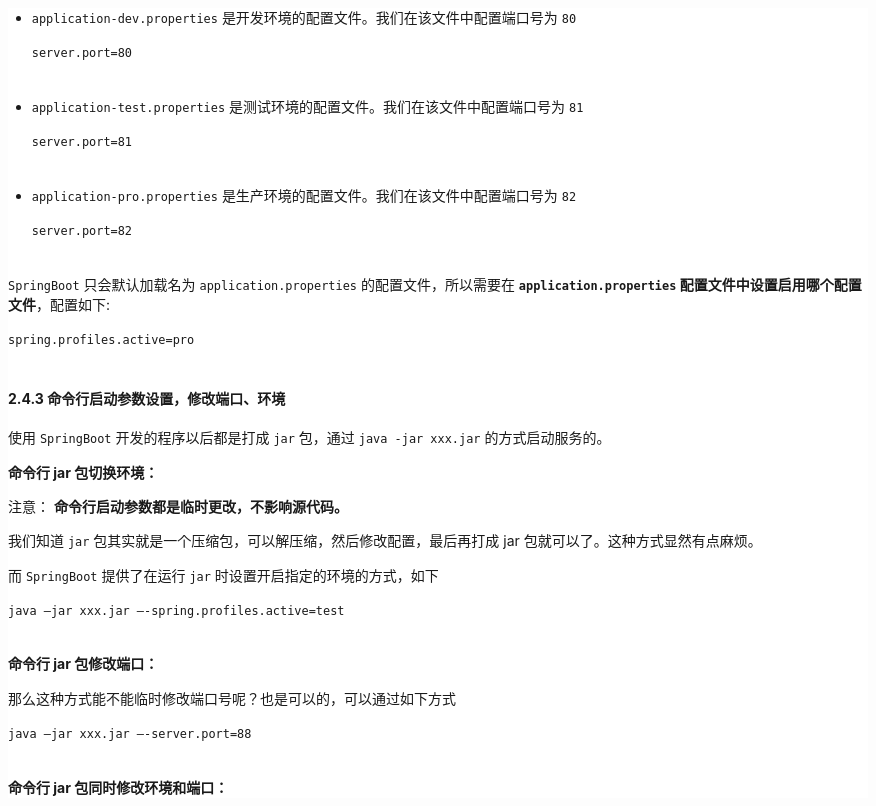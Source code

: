 *   `application-dev.properties` 是开发环境的配置文件。我们在该文件中配置端口号为 `80`
    
    ```
    server.port=80
    
    
    ```
    
*   `application-test.properties` 是测试环境的配置文件。我们在该文件中配置端口号为 `81`
    
    ```
    server.port=81
    
    
    ```
    
*   `application-pro.properties` 是生产环境的配置文件。我们在该文件中配置端口号为 `82`
    
    ```
    server.port=82
    
    
    ```
    

`SpringBoot` 只会默认加载名为 `application.properties` 的配置文件，所以需要在 **`application.properties` 配置文件中设置启用哪个配置文件**，配置如下:

```
spring.profiles.active=pro


```

#### 2.4.3 命令行启动参数设置，修改端口、环境

使用 `SpringBoot` 开发的程序以后都是打成 `jar` 包，通过 `java -jar xxx.jar` 的方式启动服务的。

**命令行 jar 包切换环境：**

注意： **命令行启动参数都是临时更改，不影响源代码。**

我们知道 `jar` 包其实就是一个压缩包，可以解压缩，然后修改配置，最后再打成 jar 包就可以了。这种方式显然有点麻烦。

而 `SpringBoot` 提供了在运行 `jar` 时设置开启指定的环境的方式，如下

```
java –jar xxx.jar –-spring.profiles.active=test


```

**命令行 jar 包修改端口：**

那么这种方式能不能临时修改端口号呢？也是可以的，可以通过如下方式

```
java –jar xxx.jar –-server.port=88


```

**命令行 jar 包同时修改环境和端口：**
